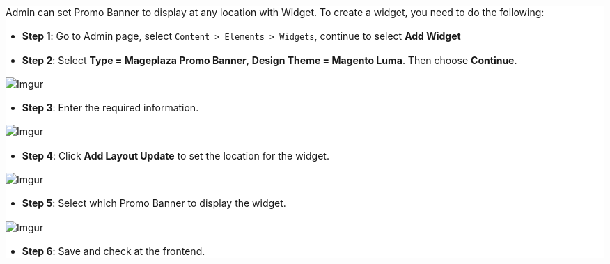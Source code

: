 Admin can set Promo Banner to display at any location with Widget. To create a widget, you need to do the following:

- **Step 1**: Go to Admin page, select `Content > Elements > Widgets`, continue to select **Add Widget**

- **Step 2**: Select **Type = Mageplaza Promo Banner**, **Design Theme = Magento Luma**. Then choose **Continue**.

![Imgur](https://i.imgur.com/56xkmw0.png)

- **Step 3**: Enter the required information.

![Imgur](https://i.imgur.com/pc3fDyB.png)

- **Step 4**: Click **Add Layout Update** to set the location for the widget.

![Imgur](https://i.imgur.com/jmdfkJh.png)

- **Step 5**: Select which Promo Banner to display the widget.

![Imgur](https://i.imgur.com/Hc3Ll9Q.png)

- **Step 6**: Save and check at the frontend.

